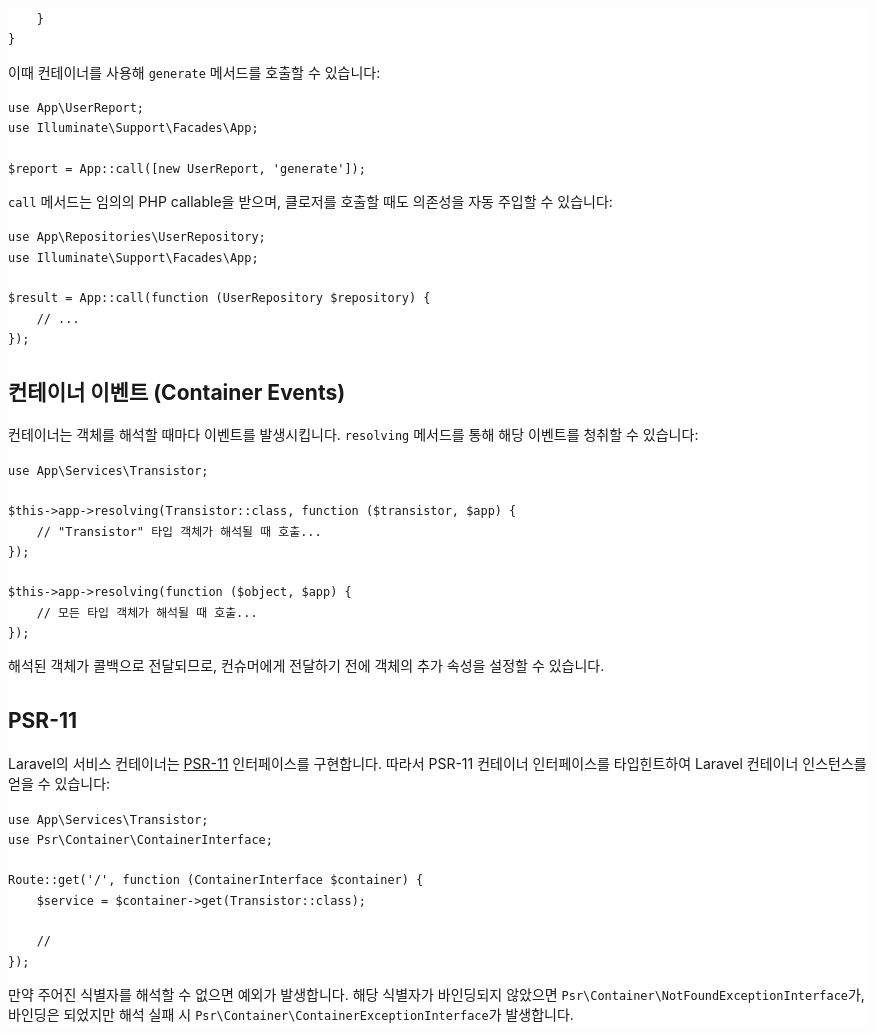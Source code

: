 ```
    }
}
```

이때 컨테이너를 사용해 `generate` 메서드를 호출할 수 있습니다:

```
use App\UserReport;
use Illuminate\Support\Facades\App;

$report = App::call([new UserReport, 'generate']);
```

`call` 메서드는 임의의 PHP callable을 받으며, 클로저를 호출할 때도 의존성을 자동 주입할 수 있습니다:

```
use App\Repositories\UserRepository;
use Illuminate\Support\Facades\App;

$result = App::call(function (UserRepository $repository) {
    // ...
});
```

<a name="container-events"></a>
## 컨테이너 이벤트 (Container Events)

컨테이너는 객체를 해석할 때마다 이벤트를 발생시킵니다. `resolving` 메서드를 통해 해당 이벤트를 청취할 수 있습니다:

```
use App\Services\Transistor;

$this->app->resolving(Transistor::class, function ($transistor, $app) {
    // "Transistor" 타입 객체가 해석될 때 호출...
});

$this->app->resolving(function ($object, $app) {
    // 모든 타입 객체가 해석될 때 호출...
});
```

해석된 객체가 콜백으로 전달되므로, 컨슈머에게 전달하기 전에 객체의 추가 속성을 설정할 수 있습니다.

<a name="psr-11"></a>
## PSR-11

Laravel의 서비스 컨테이너는 [PSR-11](https://github.com/php-fig/fig-standards/blob/master/accepted/PSR-11-container.md) 인터페이스를 구현합니다. 따라서 PSR-11 컨테이너 인터페이스를 타입힌트하여 Laravel 컨테이너 인스턴스를 얻을 수 있습니다:

```
use App\Services\Transistor;
use Psr\Container\ContainerInterface;

Route::get('/', function (ContainerInterface $container) {
    $service = $container->get(Transistor::class);

    //
});
```

만약 주어진 식별자를 해석할 수 없으면 예외가 발생합니다. 해당 식별자가 바인딩되지 않았으면 `Psr\Container\NotFoundExceptionInterface`가, 바인딩은 되었지만 해석 실패 시 `Psr\Container\ContainerExceptionInterface`가 발생합니다.
